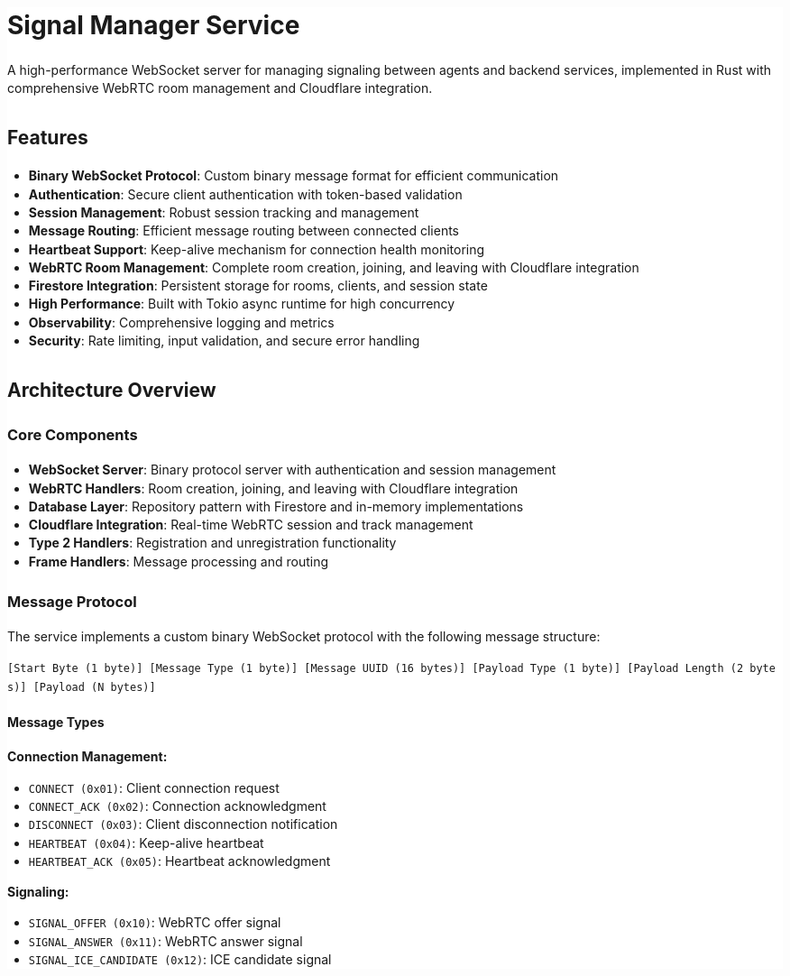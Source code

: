 # Signal Manager Service

A high-performance WebSocket server for managing signaling between agents and backend services, implemented in Rust with comprehensive WebRTC room management and Cloudflare integration.

## Features

- **Binary WebSocket Protocol**: Custom binary message format for efficient communication
- **Authentication**: Secure client authentication with token-based validation
- **Session Management**: Robust session tracking and management
- **Message Routing**: Efficient message routing between connected clients
- **Heartbeat Support**: Keep-alive mechanism for connection health monitoring
- **WebRTC Room Management**: Complete room creation, joining, and leaving with Cloudflare integration
- **Firestore Integration**: Persistent storage for rooms, clients, and session state
- **High Performance**: Built with Tokio async runtime for high concurrency
- **Observability**: Comprehensive logging and metrics
- **Security**: Rate limiting, input validation, and secure error handling

## Architecture Overview

### Core Components

- **WebSocket Server**: Binary protocol server with authentication and session management
- **WebRTC Handlers**: Room creation, joining, and leaving with Cloudflare integration
- **Database Layer**: Repository pattern with Firestore and in-memory implementations
- **Cloudflare Integration**: Real-time WebRTC session and track management
- **Type 2 Handlers**: Registration and unregistration functionality
- **Frame Handlers**: Message processing and routing

### Message Protocol

The service implements a custom binary WebSocket protocol with the following message structure:

```
[Start Byte (1 byte)] [Message Type (1 byte)] [Message UUID (16 bytes)] [Payload Type (1 byte)] [Payload Length (2 bytes)] [Payload (N bytes)]
```

#### Message Types

**Connection Management:**
- `CONNECT (0x01)`: Client connection request
- `CONNECT_ACK (0x02)`: Connection acknowledgment
- `DISCONNECT (0x03)`: Client disconnection notification
- `HEARTBEAT (0x04)`: Keep-alive heartbeat
- `HEARTBEAT_ACK (0x05)`: Heartbeat acknowledgment

**Signaling:**
- `SIGNAL_OFFER (0x10)`: WebRTC offer signal
- `SIGNAL_ANSWER (0x11)`: WebRTC answer signal
- `SIGNAL_ICE_CANDIDATE (0x12)`: ICE candidate signal
